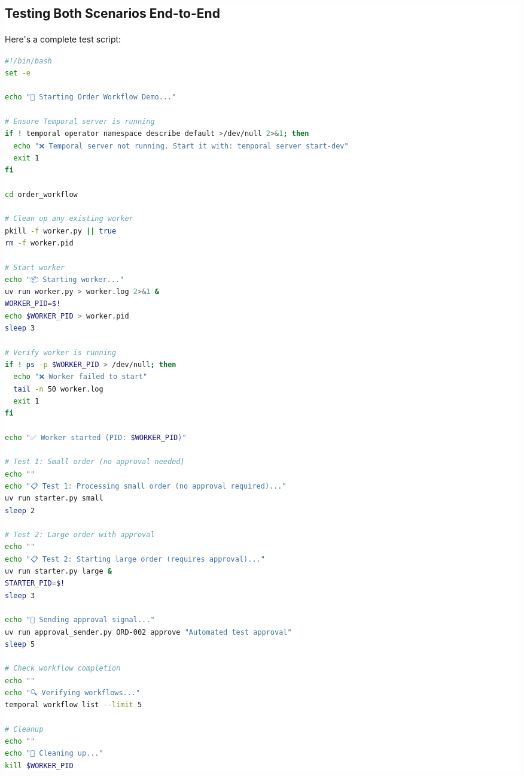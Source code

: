 ## Testing Both Scenarios End-to-End

Here's a complete test script:

```bash
#!/bin/bash
set -e

echo "🚀 Starting Order Workflow Demo..."

# Ensure Temporal server is running
if ! temporal operator namespace describe default >/dev/null 2>&1; then
  echo "❌ Temporal server not running. Start it with: temporal server start-dev"
  exit 1
fi

cd order_workflow

# Clean up any existing worker
pkill -f worker.py || true
rm -f worker.pid

# Start worker
echo "📦 Starting worker..."
uv run worker.py > worker.log 2>&1 &
WORKER_PID=$!
echo $WORKER_PID > worker.pid
sleep 3

# Verify worker is running
if ! ps -p $WORKER_PID > /dev/null; then
  echo "❌ Worker failed to start"
  tail -n 50 worker.log
  exit 1
fi

echo "✅ Worker started (PID: $WORKER_PID)"

# Test 1: Small order (no approval needed)
echo ""
echo "📋 Test 1: Processing small order (no approval required)..."
uv run starter.py small
sleep 2

# Test 2: Large order with approval
echo ""
echo "📋 Test 2: Starting large order (requires approval)..."
uv run starter.py large &
STARTER_PID=$!
sleep 3

echo "📨 Sending approval signal..."
uv run approval_sender.py ORD-002 approve "Automated test approval"
sleep 5

# Check workflow completion
echo ""
echo "🔍 Verifying workflows..."
temporal workflow list --limit 5

# Cleanup
echo ""
echo "🧹 Cleaning up..."
kill $WORKER_PID
```